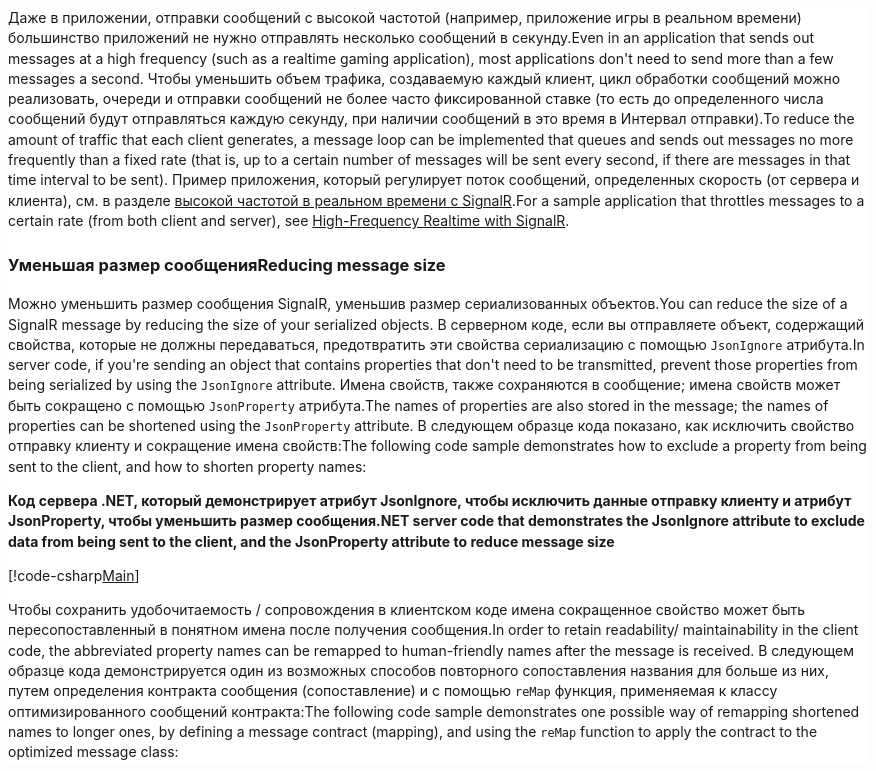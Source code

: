 <span data-ttu-id="1ac8a-126">Даже в приложении, отправки сообщений с высокой частотой (например, приложение игры в реальном времени) большинство приложений не нужно отправлять несколько сообщений в секунду.</span><span class="sxs-lookup"><span data-stu-id="1ac8a-126">Even in an application that sends out messages at a high frequency (such as a realtime gaming application), most applications don't need to send more than a few messages a second.</span></span> <span data-ttu-id="1ac8a-127">Чтобы уменьшить объем трафика, создаваемую каждый клиент, цикл обработки сообщений можно реализовать, очереди и отправки сообщений не более часто фиксированной ставке (то есть до определенного числа сообщений будут отправляться каждую секунду, при наличии сообщений в это время в Интервал отправки).</span><span class="sxs-lookup"><span data-stu-id="1ac8a-127">To reduce the amount of traffic that each client generates, a message loop can be implemented that queues and sends out messages no more frequently than a fixed rate (that is, up to a certain number of messages will be sent every second, if there are messages in that time interval to be sent).</span></span> <span data-ttu-id="1ac8a-128">Пример приложения, который регулирует поток сообщений, определенных скорость (от сервера и клиента), см. в разделе [высокой частотой в реальном времени с SignalR](../getting-started/tutorial-high-frequency-realtime-with-signalr.md).</span><span class="sxs-lookup"><span data-stu-id="1ac8a-128">For a sample application that throttles messages to a certain rate (from both client and server), see [High-Frequency Realtime with SignalR](../getting-started/tutorial-high-frequency-realtime-with-signalr.md).</span></span>

### <a name="reducing-message-size"></a><span data-ttu-id="1ac8a-129">Уменьшая размер сообщения</span><span class="sxs-lookup"><span data-stu-id="1ac8a-129">Reducing message size</span></span>

<span data-ttu-id="1ac8a-130">Можно уменьшить размер сообщения SignalR, уменьшив размер сериализованных объектов.</span><span class="sxs-lookup"><span data-stu-id="1ac8a-130">You can reduce the size of a SignalR message by reducing the size of your serialized objects.</span></span> <span data-ttu-id="1ac8a-131">В серверном коде, если вы отправляете объект, содержащий свойства, которые не должны передаваться, предотвратить эти свойства сериализацию с помощью `JsonIgnore` атрибута.</span><span class="sxs-lookup"><span data-stu-id="1ac8a-131">In server code, if you're sending an object that contains properties that don't need to be transmitted, prevent those properties from being serialized by using the `JsonIgnore` attribute.</span></span> <span data-ttu-id="1ac8a-132">Имена свойств, также сохраняются в сообщение; имена свойств может быть сокращено с помощью `JsonProperty` атрибута.</span><span class="sxs-lookup"><span data-stu-id="1ac8a-132">The names of properties are also stored in the message; the names of properties can be shortened using the `JsonProperty` attribute.</span></span> <span data-ttu-id="1ac8a-133">В следующем образце кода показано, как исключить свойство отправку клиенту и сокращение имена свойств:</span><span class="sxs-lookup"><span data-stu-id="1ac8a-133">The following code sample demonstrates how to exclude a property from being sent to the client, and how to shorten property names:</span></span>

<span data-ttu-id="1ac8a-134">**Код сервера .NET, который демонстрирует атрибут JsonIgnore, чтобы исключить данные отправку клиенту и атрибут JsonProperty, чтобы уменьшить размер сообщения**</span><span class="sxs-lookup"><span data-stu-id="1ac8a-134">**.NET server code that demonstrates the JsonIgnore attribute to exclude data from being sent to the client, and the JsonProperty attribute to reduce message size**</span></span>

[!code-csharp[Main](signalr-performance/samples/sample1.cs?highlight=5,7,10)]

<span data-ttu-id="1ac8a-135">Чтобы сохранить удобочитаемость / сопровождения в клиентском коде имена сокращенное свойство может быть пересопоставленный в понятном имена после получения сообщения.</span><span class="sxs-lookup"><span data-stu-id="1ac8a-135">In order to retain readability/ maintainability in the client code, the abbreviated property names can be remapped to human-friendly names after the message is received.</span></span> <span data-ttu-id="1ac8a-136">В следующем образце кода демонстрируется один из возможных способов повторного сопоставления названия для больше из них, путем определения контракта сообщения (сопоставление) и с помощью `reMap` функция, применяемая к классу оптимизированного сообщений контракта:</span><span class="sxs-lookup"><span data-stu-id="1ac8a-136">The following code sample demonstrates one possible way of remapping shortened names to longer ones, by defining a message contract (mapping), and using the `reMap` function to apply the contract to the optimized message class:</span></span>
